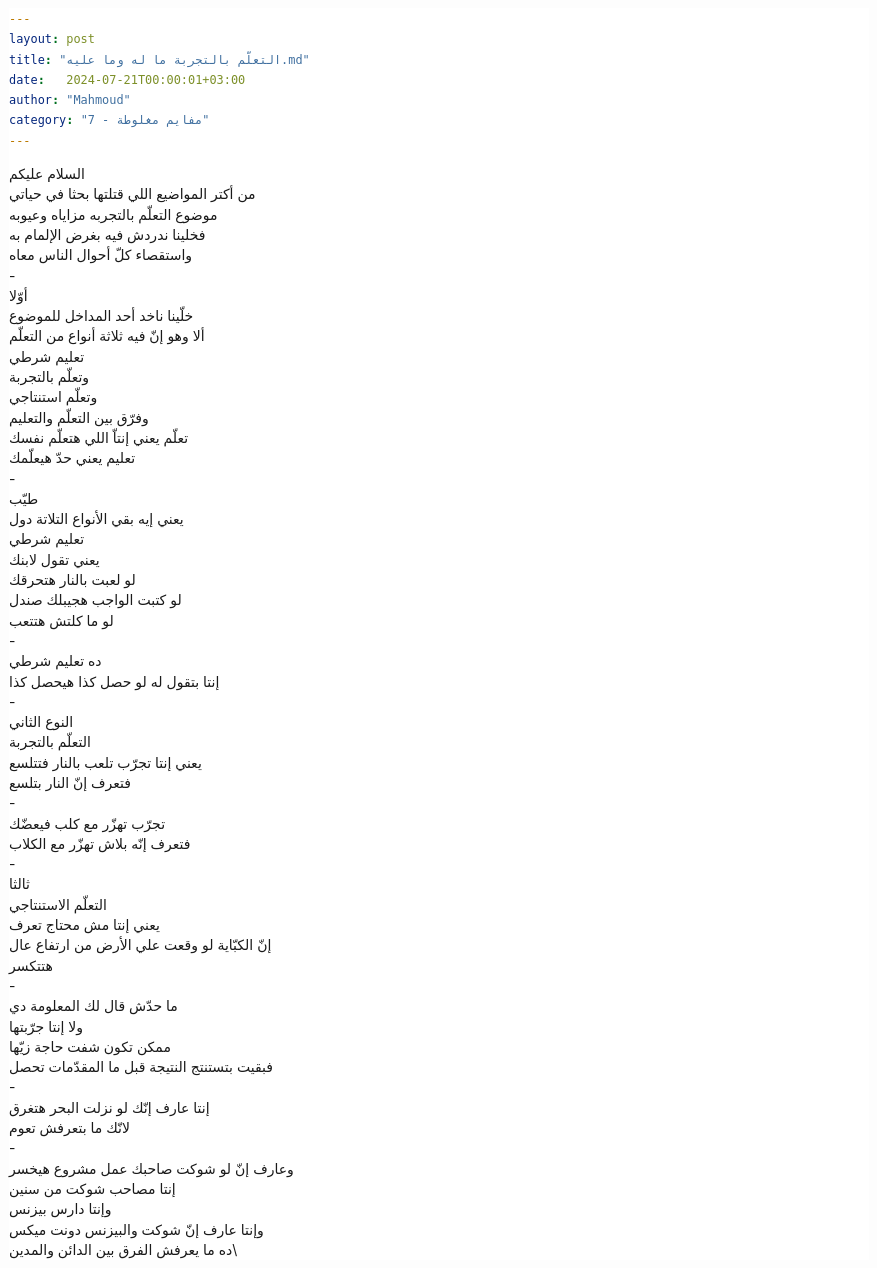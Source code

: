 ```yaml
---
layout: post
title: "التعلّم بالتجربة ما له وما عليه.md"
date:   2024-07-21T00:00:01+03:00
author: "Mahmoud"
category: "7 - مفايم مغلوطة"
---
```

السلام عليكم\
من أكتر المواضيع اللي قتلتها بحثا في حياتي\
موضوع التعلّم بالتجربه مزاياه وعيوبه\
فخلينا ندردش فيه بغرض الإلمام به\
واستقصاء كلّ أحوال الناس معاه\
-\
أوّلا\
خلّينا ناخد أحد المداخل للموضوع\
ألا وهو إنّ فيه ثلاثة أنواع من التعلّم\
تعليم شرطي\
وتعلّم بالتجربة\
وتعلّم استنتاجي\
وفرّق بين التعلّم والتعليم\
تعلّم يعني إنتاّ اللي هتعلّم نفسك\
تعليم يعني حدّ هيعلّمك\
-\
طيّب\
يعني إيه بقي الأنواع التلاتة دول\
تعليم شرطي\
يعني تقول لابنك\
لو لعبت بالنار هتحرقك\
لو كتبت الواجب هجيبلك صندل\
لو ما كلتش هتتعب\
-\
ده تعليم شرطي\
إنتا بتقول له لو حصل كذا هيحصل كذا\
-\
النوع الثاني\
التعلّم بالتجربة\
يعني إنتا تجرّب تلعب بالنار فتتلسع\
فتعرف إنّ النار بتلسع\
-\
تجرّب تهزّر مع كلب فيعضّك\
فتعرف إنّه بلاش تهزّر مع الكلاب\
-\
ثالثا\
التعلّم الاستنتاجي\
يعني إنتا مش محتاج تعرف\
إنّ الكبّاية لو وقعت علي الأرض من ارتفاع عال\
هتتكسر\
-\
ما حدّش قال لك المعلومة دي\
ولا إنتا جرّبتها\
ممكن تكون شفت حاجة زيّها\
فبقيت بتستنتج النتيجة قبل ما المقدّمات تحصل\
-\
إنتا عارف إنّك لو نزلت البحر هتغرق\
لانّك ما بتعرفش تعوم\
-\
وعارف إنّ لو شوكت صاحبك عمل مشروع هيخسر\
إنتا مصاحب شوكت من سنين\
وإنتا دارس بيزنس\
وإنتا عارف إنّ شوكت والبيزنس دونت ميكس\
ده ما يعرفش الفرق بين الدائن والمدين\